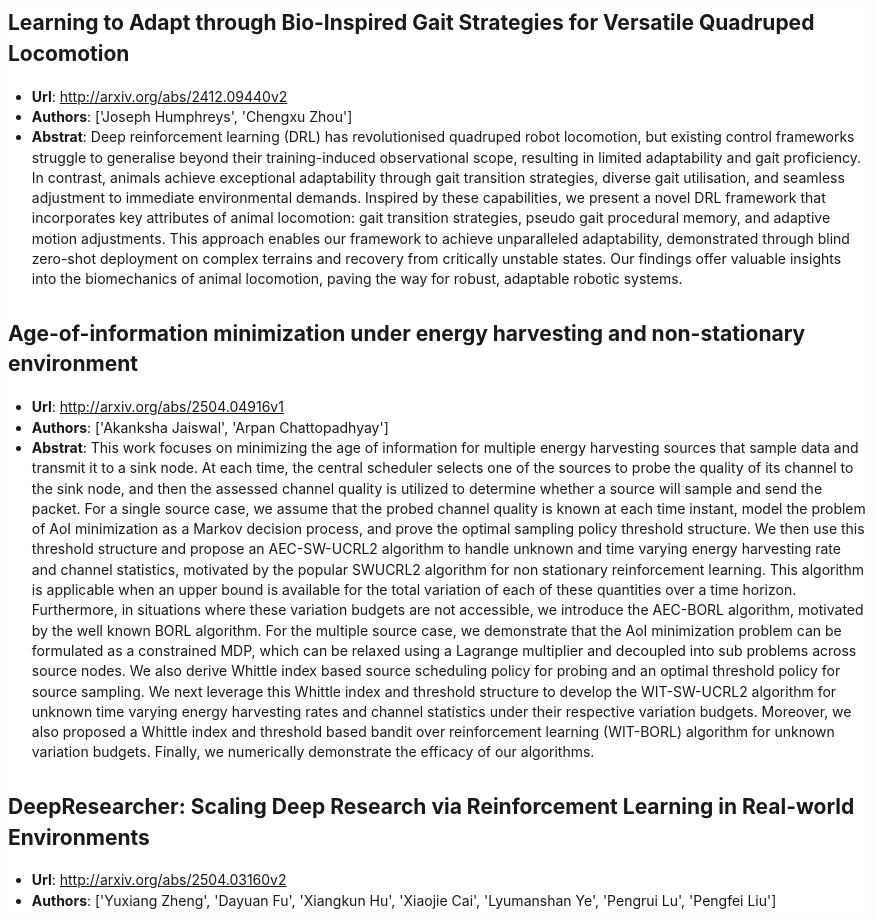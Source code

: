 




## Learning to Adapt through Bio-Inspired Gait Strategies for Versatile Quadruped Locomotion
- **Url**: http://arxiv.org/abs/2412.09440v2
- **Authors**: ['Joseph Humphreys', 'Chengxu Zhou']
- **Abstrat**: Deep reinforcement learning (DRL) has revolutionised quadruped robot locomotion, but existing control frameworks struggle to generalise beyond their training-induced observational scope, resulting in limited adaptability and gait proficiency. In contrast, animals achieve exceptional adaptability through gait transition strategies, diverse gait utilisation, and seamless adjustment to immediate environmental demands. Inspired by these capabilities, we present a novel DRL framework that incorporates key attributes of animal locomotion: gait transition strategies, pseudo gait procedural memory, and adaptive motion adjustments. This approach enables our framework to achieve unparalleled adaptability, demonstrated through blind zero-shot deployment on complex terrains and recovery from critically unstable states. Our findings offer valuable insights into the biomechanics of animal locomotion, paving the way for robust, adaptable robotic systems.





## Age-of-information minimization under energy harvesting and non-stationary environment
- **Url**: http://arxiv.org/abs/2504.04916v1
- **Authors**: ['Akanksha Jaiswal', 'Arpan Chattopadhyay']
- **Abstrat**: This work focuses on minimizing the age of information for multiple energy harvesting sources that sample data and transmit it to a sink node. At each time, the central scheduler selects one of the sources to probe the quality of its channel to the sink node, and then the assessed channel quality is utilized to determine whether a source will sample and send the packet. For a single source case, we assume that the probed channel quality is known at each time instant, model the problem of AoI minimization as a Markov decision process, and prove the optimal sampling policy threshold structure. We then use this threshold structure and propose an AEC-SW-UCRL2 algorithm to handle unknown and time varying energy harvesting rate and channel statistics, motivated by the popular SWUCRL2 algorithm for non stationary reinforcement learning. This algorithm is applicable when an upper bound is available for the total variation of each of these quantities over a time horizon. Furthermore, in situations where these variation budgets are not accessible, we introduce the AEC-BORL algorithm, motivated by the well known BORL algorithm. For the multiple source case, we demonstrate that the AoI minimization problem can be formulated as a constrained MDP, which can be relaxed using a Lagrange multiplier and decoupled into sub problems across source nodes. We also derive Whittle index based source scheduling policy for probing and an optimal threshold policy for source sampling. We next leverage this Whittle index and threshold structure to develop the WIT-SW-UCRL2 algorithm for unknown time varying energy harvesting rates and channel statistics under their respective variation budgets. Moreover, we also proposed a Whittle index and threshold based bandit over reinforcement learning (WIT-BORL) algorithm for unknown variation budgets. Finally, we numerically demonstrate the efficacy of our algorithms.





## DeepResearcher: Scaling Deep Research via Reinforcement Learning in Real-world Environments
- **Url**: http://arxiv.org/abs/2504.03160v2
- **Authors**: ['Yuxiang Zheng', 'Dayuan Fu', 'Xiangkun Hu', 'Xiaojie Cai', 'Lyumanshan Ye', 'Pengrui Lu', 'Pengfei Liu']